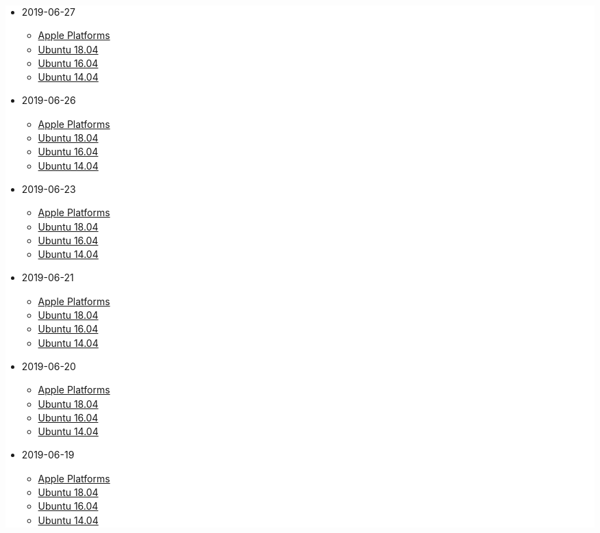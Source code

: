 - 2019-06-27
  - [Apple Platforms](https://swift.org/builds/swift-5.1-branch/xcode/swift-5.1-DEVELOPMENT-SNAPSHOT-2019-06-27-a/swift-5.1-DEVELOPMENT-SNAPSHOT-2019-06-27-a-osx.pkg)
  - [Ubuntu 18.04](https://swift.org/builds/swift-5.1-branch/ubuntu1610/swift-5.1-DEVELOPMENT-SNAPSHOT-2019-06-27-a/swift-5.1-DEVELOPMENT-SNAPSHOT-2019-06-27-a-ubuntu16.10.tar.gz)
  - [Ubuntu 16.04](https://swift.org/builds/swift-5.1-branch/ubuntu1604/swift-5.1-DEVELOPMENT-SNAPSHOT-2019-06-27-a/swift-5.1-DEVELOPMENT-SNAPSHOT-2019-06-27-a-ubuntu16.04.tar.gz)
  - [Ubuntu 14.04](https://swift.org/builds/swift-5.1-branch/ubuntu1404/swift-5.1-DEVELOPMENT-SNAPSHOT-2019-06-27-a/swift-5.1-DEVELOPMENT-SNAPSHOT-2019-06-27-a-ubuntu14.04.tar.gz)

- 2019-06-26
  - [Apple Platforms](https://swift.org/builds/swift-5.1-branch/xcode/swift-5.1-DEVELOPMENT-SNAPSHOT-2019-06-26-a/swift-5.1-DEVELOPMENT-SNAPSHOT-2019-06-26-a-osx.pkg)
  - [Ubuntu 18.04](https://swift.org/builds/swift-5.1-branch/ubuntu1610/swift-5.1-DEVELOPMENT-SNAPSHOT-2019-06-26-a/swift-5.1-DEVELOPMENT-SNAPSHOT-2019-06-26-a-ubuntu16.10.tar.gz)
  - [Ubuntu 16.04](https://swift.org/builds/swift-5.1-branch/ubuntu1604/swift-5.1-DEVELOPMENT-SNAPSHOT-2019-06-26-a/swift-5.1-DEVELOPMENT-SNAPSHOT-2019-06-26-a-ubuntu16.04.tar.gz)
  - [Ubuntu 14.04](https://swift.org/builds/swift-5.1-branch/ubuntu1404/swift-5.1-DEVELOPMENT-SNAPSHOT-2019-06-26-a/swift-5.1-DEVELOPMENT-SNAPSHOT-2019-06-26-a-ubuntu14.04.tar.gz)

- 2019-06-23
  - [Apple Platforms](https://swift.org/builds/swift-5.1-branch/xcode/swift-5.1-DEVELOPMENT-SNAPSHOT-2019-06-23-a/swift-5.1-DEVELOPMENT-SNAPSHOT-2019-06-23-a-osx.pkg)
  - [Ubuntu 18.04](https://swift.org/builds/swift-5.1-branch/ubuntu1610/swift-5.1-DEVELOPMENT-SNAPSHOT-2019-06-23-a/swift-5.1-DEVELOPMENT-SNAPSHOT-2019-06-23-a-ubuntu16.10.tar.gz)
  - [Ubuntu 16.04](https://swift.org/builds/swift-5.1-branch/ubuntu1604/swift-5.1-DEVELOPMENT-SNAPSHOT-2019-06-23-a/swift-5.1-DEVELOPMENT-SNAPSHOT-2019-06-23-a-ubuntu16.04.tar.gz)
  - [Ubuntu 14.04](https://swift.org/builds/swift-5.1-branch/ubuntu1404/swift-5.1-DEVELOPMENT-SNAPSHOT-2019-06-23-a/swift-5.1-DEVELOPMENT-SNAPSHOT-2019-06-23-a-ubuntu14.04.tar.gz)

- 2019-06-21
  - [Apple Platforms](https://swift.org/builds/swift-5.1-branch/xcode/swift-5.1-DEVELOPMENT-SNAPSHOT-2019-06-21-a/swift-5.1-DEVELOPMENT-SNAPSHOT-2019-06-21-a-osx.pkg)
  - [Ubuntu 18.04](https://swift.org/builds/swift-5.1-branch/ubuntu1610/swift-5.1-DEVELOPMENT-SNAPSHOT-2019-06-21-a/swift-5.1-DEVELOPMENT-SNAPSHOT-2019-06-21-a-ubuntu16.10.tar.gz)
  - [Ubuntu 16.04](https://swift.org/builds/swift-5.1-branch/ubuntu1604/swift-5.1-DEVELOPMENT-SNAPSHOT-2019-06-21-a/swift-5.1-DEVELOPMENT-SNAPSHOT-2019-06-21-a-ubuntu16.04.tar.gz)
  - [Ubuntu 14.04](https://swift.org/builds/swift-5.1-branch/ubuntu1404/swift-5.1-DEVELOPMENT-SNAPSHOT-2019-06-21-a/swift-5.1-DEVELOPMENT-SNAPSHOT-2019-06-21-a-ubuntu14.04.tar.gz)

- 2019-06-20
  - [Apple Platforms](https://swift.org/builds/swift-5.1-branch/xcode/swift-5.1-DEVELOPMENT-SNAPSHOT-2019-06-20-a/swift-5.1-DEVELOPMENT-SNAPSHOT-2019-06-20-a-osx.pkg)
  - [Ubuntu 18.04](https://swift.org/builds/swift-5.1-branch/ubuntu1610/swift-5.1-DEVELOPMENT-SNAPSHOT-2019-06-20-a/swift-5.1-DEVELOPMENT-SNAPSHOT-2019-06-20-a-ubuntu16.10.tar.gz)
  - [Ubuntu 16.04](https://swift.org/builds/swift-5.1-branch/ubuntu1604/swift-5.1-DEVELOPMENT-SNAPSHOT-2019-06-20-a/swift-5.1-DEVELOPMENT-SNAPSHOT-2019-06-20-a-ubuntu16.04.tar.gz)
  - [Ubuntu 14.04](https://swift.org/builds/swift-5.1-branch/ubuntu1404/swift-5.1-DEVELOPMENT-SNAPSHOT-2019-06-20-a/swift-5.1-DEVELOPMENT-SNAPSHOT-2019-06-20-a-ubuntu14.04.tar.gz)

- 2019-06-19
  - [Apple Platforms](https://swift.org/builds/swift-5.1-branch/xcode/swift-5.1-DEVELOPMENT-SNAPSHOT-2019-06-19-a/swift-5.1-DEVELOPMENT-SNAPSHOT-2019-06-19-a-osx.pkg)
  - [Ubuntu 18.04](https://swift.org/builds/swift-5.1-branch/ubuntu1610/swift-5.1-DEVELOPMENT-SNAPSHOT-2019-06-19-a/swift-5.1-DEVELOPMENT-SNAPSHOT-2019-06-19-a-ubuntu16.10.tar.gz)
  - [Ubuntu 16.04](https://swift.org/builds/swift-5.1-branch/ubuntu1604/swift-5.1-DEVELOPMENT-SNAPSHOT-2019-06-19-a/swift-5.1-DEVELOPMENT-SNAPSHOT-2019-06-19-a-ubuntu16.04.tar.gz)
  - [Ubuntu 14.04](https://swift.org/builds/swift-5.1-branch/ubuntu1404/swift-5.1-DEVELOPMENT-SNAPSHOT-2019-06-19-a/swift-5.1-DEVELOPMENT-SNAPSHOT-2019-06-19-a-ubuntu14.04.tar.gz)
